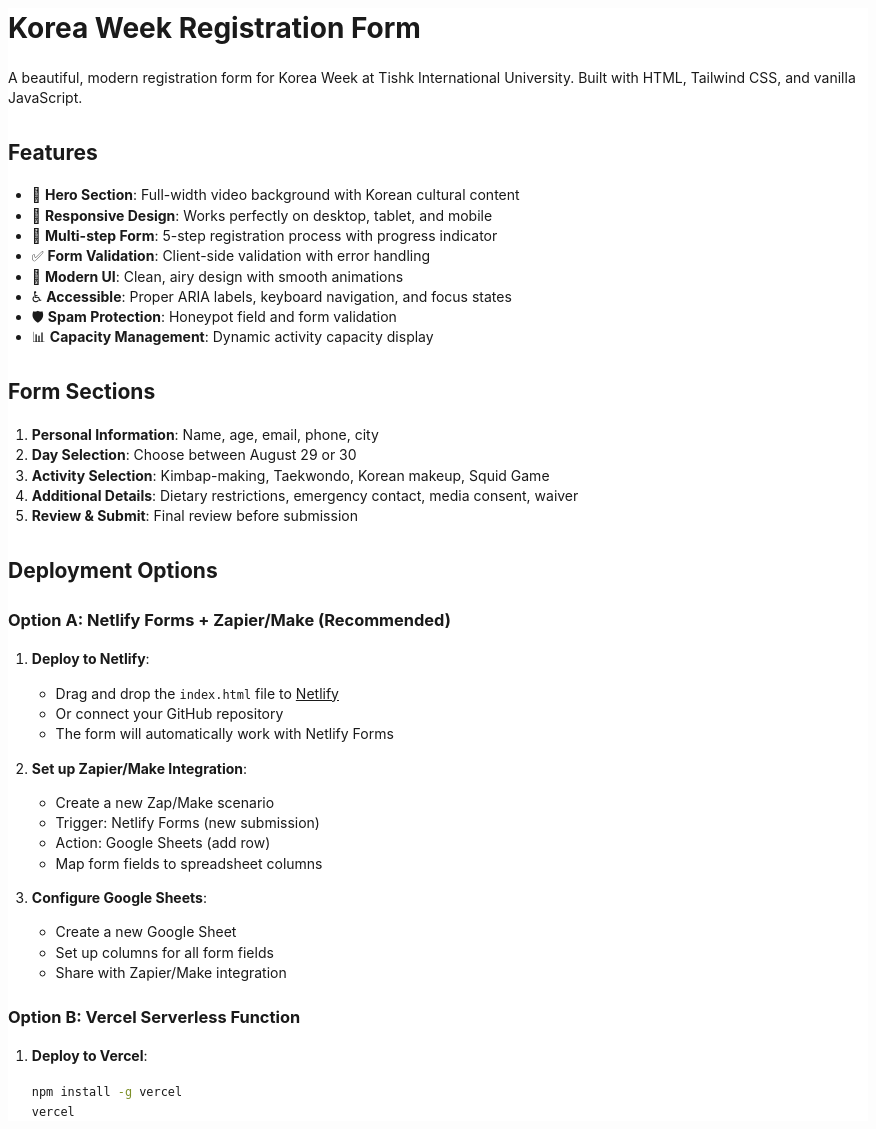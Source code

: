 # Korea Week Registration Form

A beautiful, modern registration form for Korea Week at Tishk International University. Built with HTML, Tailwind CSS, and vanilla JavaScript.

## Features

- 🎥 **Hero Section**: Full-width video background with Korean cultural content
- 📱 **Responsive Design**: Works perfectly on desktop, tablet, and mobile
- 🔄 **Multi-step Form**: 5-step registration process with progress indicator
- ✅ **Form Validation**: Client-side validation with error handling
- 🎨 **Modern UI**: Clean, airy design with smooth animations
- ♿ **Accessible**: Proper ARIA labels, keyboard navigation, and focus states
- 🛡️ **Spam Protection**: Honeypot field and form validation
- 📊 **Capacity Management**: Dynamic activity capacity display

## Form Sections

1. **Personal Information**: Name, age, email, phone, city
2. **Day Selection**: Choose between August 29 or 30
3. **Activity Selection**: Kimbap-making, Taekwondo, Korean makeup, Squid Game
4. **Additional Details**: Dietary restrictions, emergency contact, media consent, waiver
5. **Review & Submit**: Final review before submission

## Deployment Options

### Option A: Netlify Forms + Zapier/Make (Recommended)

1. **Deploy to Netlify**:
   - Drag and drop the `index.html` file to [Netlify](https://netlify.com)
   - Or connect your GitHub repository
   - The form will automatically work with Netlify Forms

2. **Set up Zapier/Make Integration**:
   - Create a new Zap/Make scenario
   - Trigger: Netlify Forms (new submission)
   - Action: Google Sheets (add row)
   - Map form fields to spreadsheet columns

3. **Configure Google Sheets**:
   - Create a new Google Sheet
   - Set up columns for all form fields
   - Share with Zapier/Make integration

### Option B: Vercel Serverless Function

1. **Deploy to Vercel**:
   ```bash
   npm install -g vercel
   vercel
   ```

